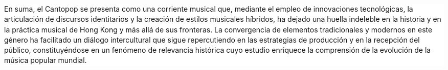 En suma, el Cantopop se presenta como una corriente musical que, mediante el empleo de innovaciones
tecnológicas, la articulación de discursos identitarios y la creación de estilos musicales híbridos,
ha dejado una huella indeleble en la historia y en la práctica musical de Hong Kong y más allá de
sus fronteras. La convergencia de elementos tradicionales y modernos en este género ha facilitado un
diálogo intercultural que sigue repercutiendo en las estrategias de producción y en la recepción del
público, constituyéndose en un fenómeno de relevancia histórica cuyo estudio enriquece la
comprensión de la evolución de la música popular mundial.
